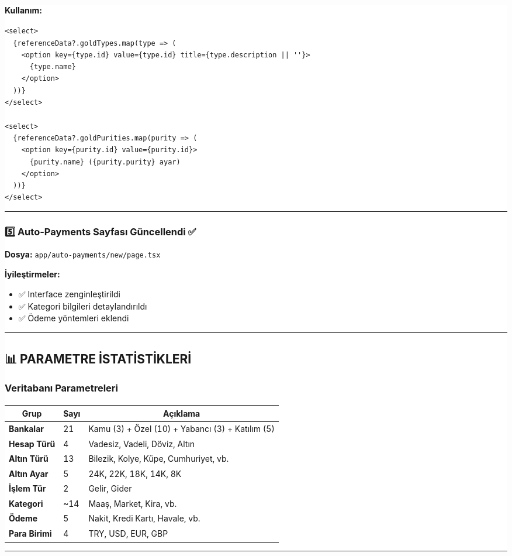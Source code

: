 **Kullanım:**

```tsx
<select>
  {referenceData?.goldTypes.map(type => (
    <option key={type.id} value={type.id} title={type.description || ''}>
      {type.name}
    </option>
  ))}
</select>

<select>
  {referenceData?.goldPurities.map(purity => (
    <option key={purity.id} value={purity.id}>
      {purity.name} ({purity.purity} ayar)
    </option>
  ))}
</select>
```

---

### 5️⃣ Auto-Payments Sayfası Güncellendi ✅

**Dosya:** `app/auto-payments/new/page.tsx`

**İyileştirmeler:**

- ✅ Interface zenginleştirildi
- ✅ Kategori bilgileri detaylandırıldı
- ✅ Ödeme yöntemleri eklendi

---

## 📊 PARAMETRE İSTATİSTİKLERİ

### Veritabanı Parametreleri

| Grup            | Sayı | Açıklama                                         |
| --------------- | ---- | ------------------------------------------------ |
| **Bankalar**    | 21   | Kamu (3) + Özel (10) + Yabancı (3) + Katılım (5) |
| **Hesap Türü**  | 4    | Vadesiz, Vadeli, Döviz, Altın                    |
| **Altın Türü**  | 13   | Bilezik, Kolye, Küpe, Cumhuriyet, vb.            |
| **Altın Ayar**  | 5    | 24K, 22K, 18K, 14K, 8K                           |
| **İşlem Tür**   | 2    | Gelir, Gider                                     |
| **Kategori**    | ~14  | Maaş, Market, Kira, vb.                          |
| **Ödeme**       | 5    | Nakit, Kredi Kartı, Havale, vb.                  |
| **Para Birimi** | 4    | TRY, USD, EUR, GBP                               |

---